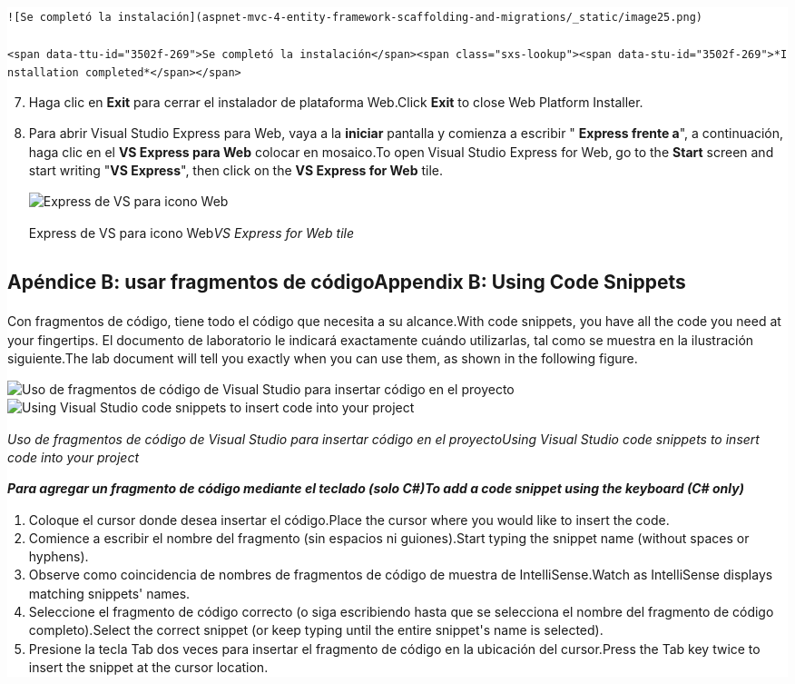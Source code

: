     ![Se completó la instalación](aspnet-mvc-4-entity-framework-scaffolding-and-migrations/_static/image25.png)

    <span data-ttu-id="3502f-269">Se completó la instalación</span><span class="sxs-lookup"><span data-stu-id="3502f-269">*Installation completed*</span></span>
7. <span data-ttu-id="3502f-270">Haga clic en **Exit** para cerrar el instalador de plataforma Web.</span><span class="sxs-lookup"><span data-stu-id="3502f-270">Click **Exit** to close Web Platform Installer.</span></span>
8. <span data-ttu-id="3502f-271">Para abrir Visual Studio Express para Web, vaya a la **iniciar** pantalla y comienza a escribir &quot; **Express frente a**&quot;, a continuación, haga clic en el **VS Express para Web** colocar en mosaico.</span><span class="sxs-lookup"><span data-stu-id="3502f-271">To open Visual Studio Express for Web, go to the **Start** screen and start writing &quot;**VS Express**&quot;, then click on the **VS Express for Web** tile.</span></span>

    ![Express de VS para icono Web](aspnet-mvc-4-entity-framework-scaffolding-and-migrations/_static/image26.png)

    <span data-ttu-id="3502f-273">Express de VS para icono Web</span><span class="sxs-lookup"><span data-stu-id="3502f-273">*VS Express for Web tile*</span></span>

<a id="AppendixB"></a>

<a id="Appendix_B_Using_Code_Snippets"></a>
## <a name="appendix-b-using-code-snippets"></a><span data-ttu-id="3502f-274">Apéndice B: usar fragmentos de código</span><span class="sxs-lookup"><span data-stu-id="3502f-274">Appendix B: Using Code Snippets</span></span>

<span data-ttu-id="3502f-275">Con fragmentos de código, tiene todo el código que necesita a su alcance.</span><span class="sxs-lookup"><span data-stu-id="3502f-275">With code snippets, you have all the code you need at your fingertips.</span></span> <span data-ttu-id="3502f-276">El documento de laboratorio le indicará exactamente cuándo utilizarlas, tal como se muestra en la ilustración siguiente.</span><span class="sxs-lookup"><span data-stu-id="3502f-276">The lab document will tell you exactly when you can use them, as shown in the following figure.</span></span>

<span data-ttu-id="3502f-277">![Uso de fragmentos de código de Visual Studio para insertar código en el proyecto](aspnet-mvc-4-entity-framework-scaffolding-and-migrations/_static/image27.png "fragmentos de código en Visual Studio para insertar código en el proyecto")</span><span class="sxs-lookup"><span data-stu-id="3502f-277">![Using Visual Studio code snippets to insert code into your project](aspnet-mvc-4-entity-framework-scaffolding-and-migrations/_static/image27.png "Using Visual Studio code snippets to insert code into your project")</span></span>

<span data-ttu-id="3502f-278">*Uso de fragmentos de código de Visual Studio para insertar código en el proyecto*</span><span class="sxs-lookup"><span data-stu-id="3502f-278">*Using Visual Studio code snippets to insert code into your project*</span></span>

<span data-ttu-id="3502f-279">***Para agregar un fragmento de código mediante el teclado (solo C#)***</span><span class="sxs-lookup"><span data-stu-id="3502f-279">***To add a code snippet using the keyboard (C# only)***</span></span>

1. <span data-ttu-id="3502f-280">Coloque el cursor donde desea insertar el código.</span><span class="sxs-lookup"><span data-stu-id="3502f-280">Place the cursor where you would like to insert the code.</span></span>
2. <span data-ttu-id="3502f-281">Comience a escribir el nombre del fragmento (sin espacios ni guiones).</span><span class="sxs-lookup"><span data-stu-id="3502f-281">Start typing the snippet name (without spaces or hyphens).</span></span>
3. <span data-ttu-id="3502f-282">Observe como coincidencia de nombres de fragmentos de código de muestra de IntelliSense.</span><span class="sxs-lookup"><span data-stu-id="3502f-282">Watch as IntelliSense displays matching snippets' names.</span></span>
4. <span data-ttu-id="3502f-283">Seleccione el fragmento de código correcto (o siga escribiendo hasta que se selecciona el nombre del fragmento de código completo).</span><span class="sxs-lookup"><span data-stu-id="3502f-283">Select the correct snippet (or keep typing until the entire snippet's name is selected).</span></span>
5. <span data-ttu-id="3502f-284">Presione la tecla Tab dos veces para insertar el fragmento de código en la ubicación del cursor.</span><span class="sxs-lookup"><span data-stu-id="3502f-284">Press the Tab key twice to insert the snippet at the cursor location.</span></span>
